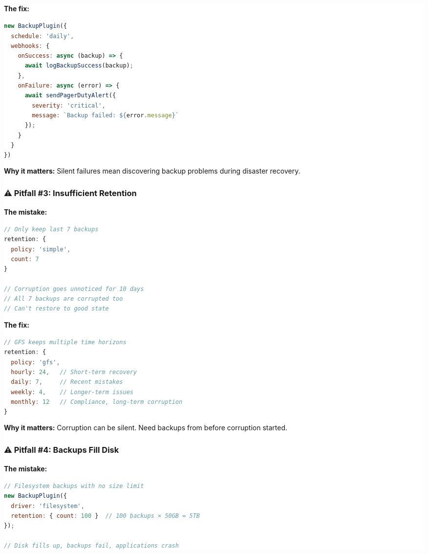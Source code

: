 **The fix:**
```javascript
new BackupPlugin({
  schedule: 'daily',
  webhooks: {
    onSuccess: async (backup) => {
      await logBackupSuccess(backup);
    },
    onFailure: async (error) => {
      await sendPagerDutyAlert({
        severity: 'critical',
        message: `Backup failed: ${error.message}`
      });
    }
  }
})
```

**Why it matters:** Silent failures mean discovering backup problems during disaster recovery.

### ⚠️ Pitfall #3: Insufficient Retention

**The mistake:**
```javascript
// Only keep last 7 backups
retention: {
  policy: 'simple',
  count: 7
}

// Corruption goes unnoticed for 10 days
// All 7 backups are corrupted too
// Can't restore to good state
```

**The fix:**
```javascript
// GFS keeps multiple time horizons
retention: {
  policy: 'gfs',
  hourly: 24,   // Short-term recovery
  daily: 7,     // Recent mistakes
  weekly: 4,    // Longer-term issues
  monthly: 12   // Compliance, long-term corruption
}
```

**Why it matters:** Corruption can be silent. Need backups from before corruption started.

### ⚠️ Pitfall #4: Backups Fill Disk

**The mistake:**
```javascript
// Filesystem backups with no size limit
new BackupPlugin({
  driver: 'filesystem',
  retention: { count: 100 }  // 100 backups × 50GB = 5TB
});

// Disk fills up, backups fail, applications crash
```
